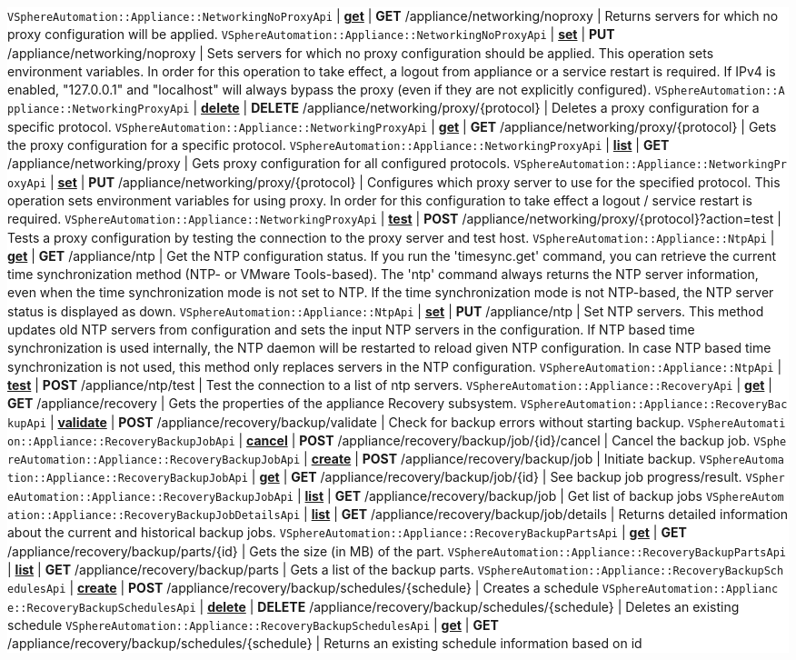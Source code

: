 `VSphereAutomation::Appliance::NetworkingNoProxyApi` | [**get**](docs/NetworkingNoProxyApi.md#get) | **GET** /appliance/networking/noproxy | Returns servers for which no proxy configuration will be applied.
`VSphereAutomation::Appliance::NetworkingNoProxyApi` | [**set**](docs/NetworkingNoProxyApi.md#set) | **PUT** /appliance/networking/noproxy | Sets servers for which no proxy configuration should be applied. This operation sets environment variables. In order for this operation to take effect, a logout from appliance or a service restart is required. If IPv4 is enabled, \"127.0.0.1\" and \"localhost\" will always bypass the proxy (even if they are not explicitly configured).
`VSphereAutomation::Appliance::NetworkingProxyApi` | [**delete**](docs/NetworkingProxyApi.md#delete) | **DELETE** /appliance/networking/proxy/{protocol} | Deletes a proxy configuration for a specific protocol.
`VSphereAutomation::Appliance::NetworkingProxyApi` | [**get**](docs/NetworkingProxyApi.md#get) | **GET** /appliance/networking/proxy/{protocol} | Gets the proxy configuration for a specific protocol.
`VSphereAutomation::Appliance::NetworkingProxyApi` | [**list**](docs/NetworkingProxyApi.md#list) | **GET** /appliance/networking/proxy | Gets proxy configuration for all configured protocols.
`VSphereAutomation::Appliance::NetworkingProxyApi` | [**set**](docs/NetworkingProxyApi.md#set) | **PUT** /appliance/networking/proxy/{protocol} | Configures which proxy server to use for the specified protocol. This operation sets environment variables for using proxy. In order for this configuration to take effect a logout / service restart is required.
`VSphereAutomation::Appliance::NetworkingProxyApi` | [**test**](docs/NetworkingProxyApi.md#test) | **POST** /appliance/networking/proxy/{protocol}?action&#x3D;test | Tests a proxy configuration by testing the connection to the proxy server and test host.
`VSphereAutomation::Appliance::NtpApi` | [**get**](docs/NtpApi.md#get) | **GET** /appliance/ntp | Get the NTP configuration status. If you run the 'timesync.get' command, you can retrieve the current time synchronization method (NTP- or VMware Tools-based). The 'ntp' command always returns the NTP server information, even when the time synchronization mode is not set to NTP. If the time synchronization mode is not NTP-based, the NTP server status is displayed as down.
`VSphereAutomation::Appliance::NtpApi` | [**set**](docs/NtpApi.md#set) | **PUT** /appliance/ntp | Set NTP servers. This method updates old NTP servers from configuration and sets the input NTP servers in the configuration. If NTP based time synchronization is used internally, the NTP daemon will be restarted to reload given NTP configuration. In case NTP based time synchronization is not used, this method only replaces servers in the NTP configuration.
`VSphereAutomation::Appliance::NtpApi` | [**test**](docs/NtpApi.md#test) | **POST** /appliance/ntp/test | Test the connection to a list of ntp servers.
`VSphereAutomation::Appliance::RecoveryApi` | [**get**](docs/RecoveryApi.md#get) | **GET** /appliance/recovery | Gets the properties of the appliance Recovery subsystem.
`VSphereAutomation::Appliance::RecoveryBackupApi` | [**validate**](docs/RecoveryBackupApi.md#validate) | **POST** /appliance/recovery/backup/validate | Check for backup errors without starting backup.
`VSphereAutomation::Appliance::RecoveryBackupJobApi` | [**cancel**](docs/RecoveryBackupJobApi.md#cancel) | **POST** /appliance/recovery/backup/job/{id}/cancel | Cancel the backup job.
`VSphereAutomation::Appliance::RecoveryBackupJobApi` | [**create**](docs/RecoveryBackupJobApi.md#create) | **POST** /appliance/recovery/backup/job | Initiate backup.
`VSphereAutomation::Appliance::RecoveryBackupJobApi` | [**get**](docs/RecoveryBackupJobApi.md#get) | **GET** /appliance/recovery/backup/job/{id} | See backup job progress/result.
`VSphereAutomation::Appliance::RecoveryBackupJobApi` | [**list**](docs/RecoveryBackupJobApi.md#list) | **GET** /appliance/recovery/backup/job | Get list of backup jobs
`VSphereAutomation::Appliance::RecoveryBackupJobDetailsApi` | [**list**](docs/RecoveryBackupJobDetailsApi.md#list) | **GET** /appliance/recovery/backup/job/details | Returns detailed information about the current and historical backup jobs.
`VSphereAutomation::Appliance::RecoveryBackupPartsApi` | [**get**](docs/RecoveryBackupPartsApi.md#get) | **GET** /appliance/recovery/backup/parts/{id} | Gets the size (in MB) of the part.
`VSphereAutomation::Appliance::RecoveryBackupPartsApi` | [**list**](docs/RecoveryBackupPartsApi.md#list) | **GET** /appliance/recovery/backup/parts | Gets a list of the backup parts.
`VSphereAutomation::Appliance::RecoveryBackupSchedulesApi` | [**create**](docs/RecoveryBackupSchedulesApi.md#create) | **POST** /appliance/recovery/backup/schedules/{schedule} | Creates a schedule
`VSphereAutomation::Appliance::RecoveryBackupSchedulesApi` | [**delete**](docs/RecoveryBackupSchedulesApi.md#delete) | **DELETE** /appliance/recovery/backup/schedules/{schedule} | Deletes an existing schedule
`VSphereAutomation::Appliance::RecoveryBackupSchedulesApi` | [**get**](docs/RecoveryBackupSchedulesApi.md#get) | **GET** /appliance/recovery/backup/schedules/{schedule} | Returns an existing schedule information based on id